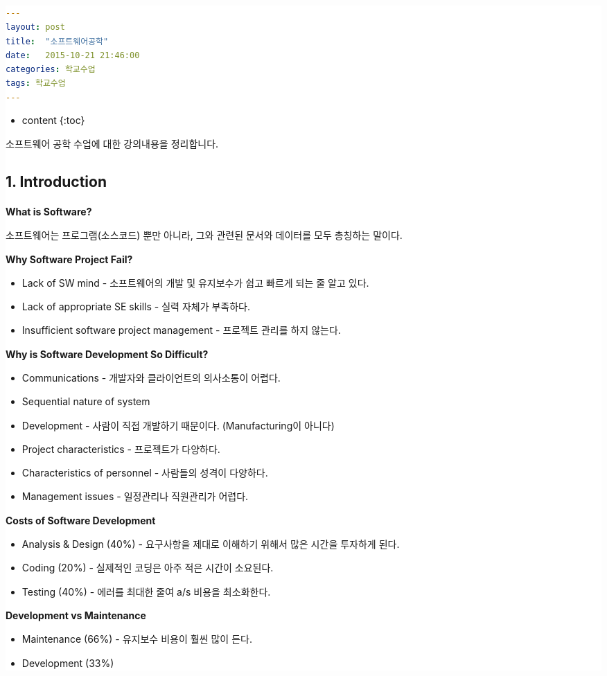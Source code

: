 ```yaml
---
layout: post
title:  "소프트웨어공학"
date:   2015-10-21 21:46:00
categories: 학교수업
tags: 학교수업
---
```


* content
{:toc}


소프트웨어 공학 수업에 대한 강의내용을 정리합니다.

## 1. Introduction

**What is Software?**

소프트웨어는 프로그램(소스코드) 뿐만 아니라, 그와 관련된 문서와 데이터를 모두 총칭하는 말이다.

**Why Software Project Fail?**

* Lack of SW mind - 소프트웨어의 개발 및 유지보수가 쉽고 빠르게 되는 줄 알고 있다.

* Lack of appropriate SE skills - 실력 자체가 부족하다.

* Insufficient software project management - 프로젝트 관리를 하지 않는다.



**Why is Software Development So Difficult?**

* Communications - 개발자와 클라이언트의 의사소통이 어렵다.

* Sequential nature of system

* Development - 사람이 직접 개발하기 때문이다. (Manufacturing이 아니다)

* Project characteristics - 프로젝트가 다양하다.

* Characteristics of personnel - 사람들의 성격이 다양하다.

* Management issues - 일정관리나 직원관리가 어렵다.


**Costs of Software Development**

* Analysis & Design (40%) - 요구사항을 제대로 이해하기 위해서 많은 시간을 투자하게 된다.

* Coding (20%) - 실제적인 코딩은 아주 적은 시간이 소요된다.

* Testing (40%) - 에러를 최대한 줄여 a/s 비용을 최소화한다.


**Development vs Maintenance**

* Maintenance (66%) - 유지보수 비용이 훨씬 많이 든다.

* Development (33%)

